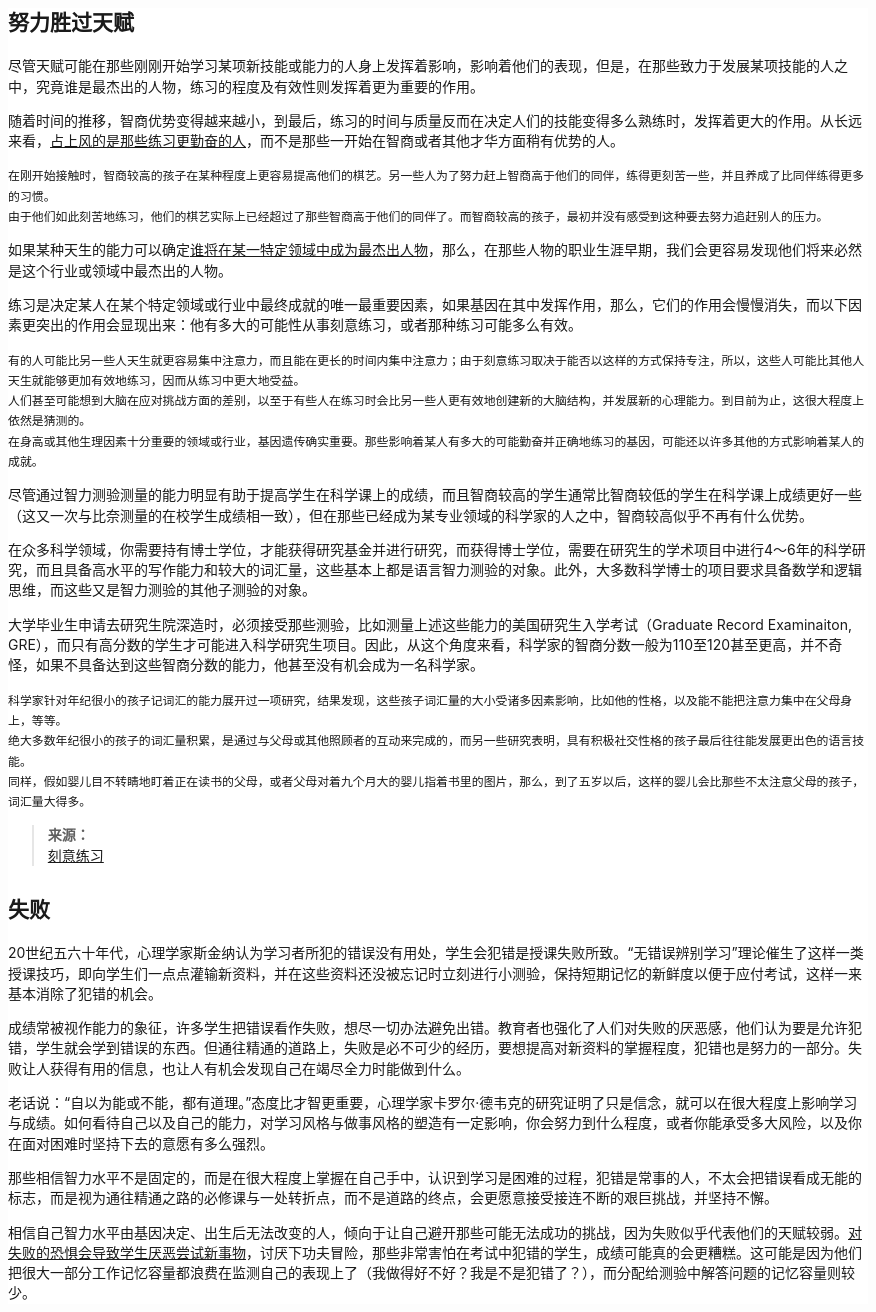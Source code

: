 ## 努力胜过天赋

尽管天赋可能在那些刚刚开始学习某项新技能或能力的人身上发挥着影响，影响着他们的表现，但是，在那些致力于发展某项技能的人之中，究竟谁是最杰出的人物，练习的程度及有效性则发挥着更为重要的作用。

随着时间的推移，智商优势变得越来越小，到最后，练习的时间与质量反而在决定人们的技能变得多么熟练时，发挥着更大的作用。从长远来看，[占上风的是那些练习更勤奋的人](https://izydplk815.feishu.cn/docx/doxcnAetlwLZR2RJYZM6W3gpEbd)，而不是那些一开始在智商或者其他才华方面稍有优势的人。

```
在刚开始接触时，智商较高的孩子在某种程度上更容易提高他们的棋艺。另一些人为了努力赶上智商高于他们的同伴，练得更刻苦一些，并且养成了比同伴练得更多的习惯。
由于他们如此刻苦地练习，他们的棋艺实际上已经超过了那些智商高于他们的同伴了。而智商较高的孩子，最初并没有感受到这种要去努力追赶别人的压力。
```

如果某种天生的能力可以确定[谁将在某一特定领域中成为最杰出人物](https://izydplk815.feishu.cn/docx/doxcngEe9C1nlM9hvtbqDgltmPb)，那么，在那些人物的职业生涯早期，我们会更容易发现他们将来必然是这个行业或领域中最杰出的人物。

练习是决定某人在某个特定领域或行业中最终成就的唯一最重要因素，如果基因在其中发挥作用，那么，它们的作用会慢慢消失，而以下因素更突出的作用会显现出来：他有多大的可能性从事刻意练习，或者那种练习可能多么有效。

```
有的人可能比另一些人天生就更容易集中注意力，而且能在更长的时间内集中注意力；由于刻意练习取决于能否以这样的方式保持专注，所以，这些人可能比其他人天生就能够更加有效地练习，因而从练习中更大地受益。
人们甚至可能想到大脑在应对挑战方面的差别，以至于有些人在练习时会比另一些人更有效地创建新的大脑结构，并发展新的心理能力。到目前为止，这很大程度上依然是猜测的。
在身高或其他生理因素十分重要的领域或行业，基因遗传确实重要。那些影响着某人有多大的可能勤奋并正确地练习的基因，可能还以许多其他的方式影响着某人的成就。
```

尽管通过智力测验测量的能力明显有助于提高学生在科学课上的成绩，而且智商较高的学生通常比智商较低的学生在科学课上成绩更好一些（这又一次与比奈测量的在校学生成绩相一致），但在那些已经成为某专业领域的科学家的人之中，智商较高似乎不再有什么优势。

在众多科学领域，你需要持有博士学位，才能获得研究基金并进行研究，而获得博士学位，需要在研究生的学术项目中进行4～6年的科学研究，而且具备高水平的写作能力和较大的词汇量，这些基本上都是语言智力测验的对象。此外，大多数科学博士的项目要求具备数学和逻辑思维，而这些又是智力测验的其他子测验的对象。

大学毕业生申请去研究生院深造时，必须接受那些测验，比如测量上述这些能力的美国研究生入学考试（Graduate Record Examinaiton, GRE），而只有高分数的学生才可能进入科学研究生项目。因此，从这个角度来看，科学家的智商分数一般为110至120甚至更高，并不奇怪，如果不具备达到这些智商分数的能力，他甚至没有机会成为一名科学家。

```
科学家针对年纪很小的孩子记词汇的能力展开过一项研究，结果发现，这些孩子词汇量的大小受诸多因素影响，比如他的性格，以及能不能把注意力集中在父母身上，等等。
绝大多数年纪很小的孩子的词汇量积累，是通过与父母或其他照顾者的互动来完成的，而另一些研究表明，具有积极社交性格的孩子最后往往能发展更出色的语言技能。
同样，假如婴儿目不转睛地盯着正在读书的父母，或者父母对着九个月大的婴儿指着书里的图片，那么，到了五岁以后，这样的婴儿会比那些不太注意父母的孩子，词汇量大得多。
```

> **来源：**  
> [刻意练习](#/读书/学习/刻意练习?id=写作背景)

## 失败

20世纪五六十年代，心理学家斯金纳认为学习者所犯的错误没有用处，学生会犯错是授课失败所致。“无错误辨别学习”理论催生了这样一类授课技巧，即向学生们一点点灌输新资料，并在这些资料还没被忘记时立刻进行小测验，保持短期记忆的新鲜度以便于应付考试，这样一来基本消除了犯错的机会。

成绩常被视作能力的象征，许多学生把错误看作失败，想尽一切办法避免出错。教育者也强化了人们对失败的厌恶感，他们认为要是允许犯错，学生就会学到错误的东西。但通往精通的道路上，失败是必不可少的经历，要想提高对新资料的掌握程度，犯错也是努力的一部分。失败让人获得有用的信息，也让人有机会发现自己在竭尽全力时能做到什么。

老话说：“自以为能或不能，都有道理。”态度比才智更重要，心理学家卡罗尔·德韦克的研究证明了只是信念，就可以在很大程度上影响学习与成绩。如何看待自己以及自己的能力，对学习风格与做事风格的塑造有一定影响，你会努力到什么程度，或者你能承受多大风险，以及你在面对困难时坚持下去的意愿有多么强烈。

那些相信智力水平不是固定的，而是在很大程度上掌握在自己手中，认识到学习是困难的过程，犯错是常事的人，不太会把错误看成无能的标志，而是视为通往精通之路的必修课与一处转折点，而不是道路的终点，会更愿意接受接连不断的艰巨挑战，并坚持不懈。

相信自己智力水平由基因决定、出生后无法改变的人，倾向于让自己避开那些可能无法成功的挑战，因为失败似乎代表他们的天赋较弱。[对失败的恐惧会导致学生厌恶尝试新事物](/引用/案例/心理/学习/心态.md)，讨厌下功夫冒险，那些非常害怕在考试中犯错的学生，成绩可能真的会更糟糕。这可能是因为他们把很大一部分工作记忆容量都浪费在监测自己的表现上了（我做得好不好？我是不是犯错了？），而分配给测验中解答问题的记忆容量则较少。
